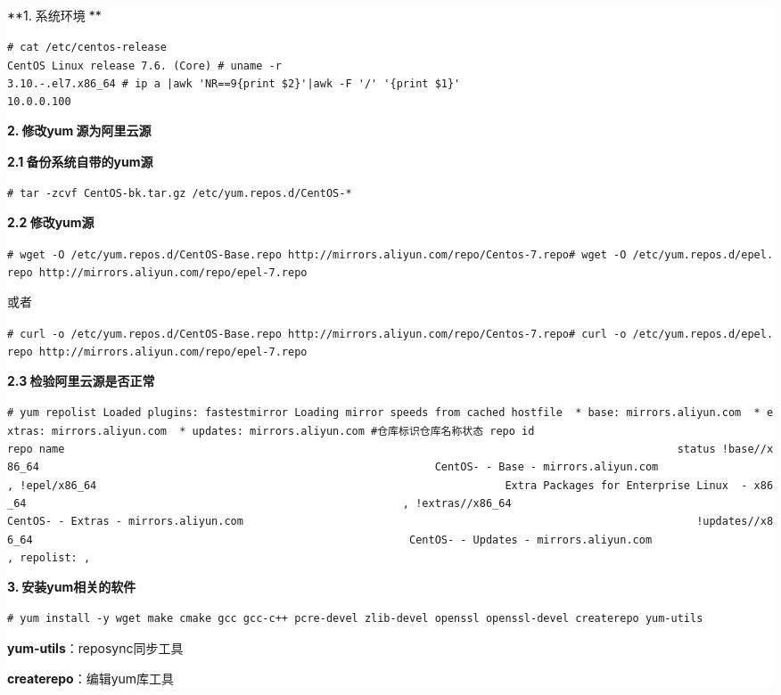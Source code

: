 **1. 系统环境 
**

```
# cat /etc/centos-release
CentOS Linux release 7.6. (Core) # uname -r
3.10.-.el7.x86_64 # ip a |awk 'NR==9{print $2}'|awk -F '/' '{print $1}'
10.0.0.100
```

**2. 修改yum 源为阿里云源**

**2.1 备份系统自带的yum源**

```
# tar -zcvf CentOS-bk.tar.gz /etc/yum.repos.d/CentOS-*
```

**2.2 修改yum源** 

```
# wget -O /etc/yum.repos.d/CentOS-Base.repo http://mirrors.aliyun.com/repo/Centos-7.repo# wget -O /etc/yum.repos.d/epel.repo http://mirrors.aliyun.com/repo/epel-7.repo
```

或者

```
# curl -o /etc/yum.repos.d/CentOS-Base.repo http://mirrors.aliyun.com/repo/Centos-7.repo# curl -o /etc/yum.repos.d/epel.repo http://mirrors.aliyun.com/repo/epel-7.repo
```

**2.3 检验阿里云源是否正常**

```
# yum repolist Loaded plugins: fastestmirror Loading mirror speeds from cached hostfile  * base: mirrors.aliyun.com  * extras: mirrors.aliyun.com  * updates: mirrors.aliyun.com #仓库标识仓库名称状态 repo id                                                                     repo name                                                                                                status !base//x86_64                                                              CentOS- - Base - mirrors.aliyun.com                                                                     , !epel/x86_64                                                                Extra Packages for Enterprise Linux  - x86_64                                                           , !extras//x86_64                                                            CentOS- - Extras - mirrors.aliyun.com                                                                       !updates//x86_64                                                           CentOS- - Updates - mirrors.aliyun.com                                                                   , repolist: ,
```

**3. 安装yum相关的软件**

```
# yum install -y wget make cmake gcc gcc-c++ pcre-devel zlib-devel openssl openssl-devel createrepo yum-utils
```

**yum-utils**：reposync同步工具

**createrepo**：编辑yum库工具
